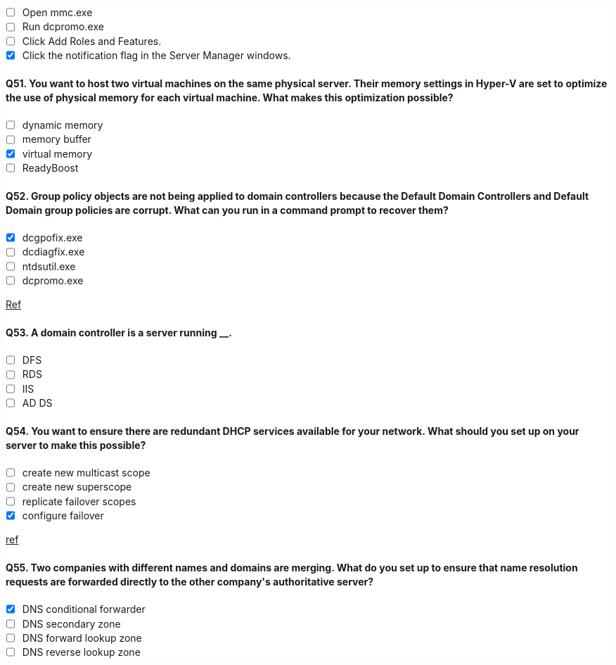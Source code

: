 - [ ] Open mmc.exe
- [ ] Run dcpromo.exe
- [ ] Click Add Roles and Features.
- [x] Click the notification flag in the Server Manager windows.

#### Q51. You want to host two virtual machines on the same physical server. Their memory settings in Hyper-V are set to optimize the use of physical memory for each virtual machine. What makes this optimization possible?

- [ ] dynamic memory
- [ ] memory buffer
- [x] virtual memory
- [ ] ReadyBoost

#### Q52. Group policy objects are not being applied to domain controllers because the Default Domain Controllers and Default Domain group policies are corrupt. What can you run in a command prompt to recover them?

- [x] dcgpofix.exe
- [ ] dcdiagfix.exe
- [ ] ntdsutil.exe
- [ ] dcpromo.exe

[Ref](https://www.sourceonetechnology.com/my-default-domain-policy-and-default-domain-controller-policy-are-broke/)

#### Q53. A domain controller is a server running \_\_.

- [ ] DFS
- [ ] RDS
- [ ] IIS
- [ ] AD DS

#### Q54. You want to ensure there are redundant DHCP services available for your network. What should you set up on your server to make this possible?

- [ ] create new multicast scope
- [ ] create new superscope
- [ ] replicate failover scopes
- [x] configure failover

[ref](https://biztechmagazine.com/article/2013/03/4-solutions-ensuring-dhcp-availability)

#### Q55. Two companies with different names and domains are merging. What do you set up to ensure that name resolution requests are forwarded directly to the other company's authoritative server?

- [x] DNS conditional forwarder
- [ ] DNS secondary zone
- [ ] DNS forward lookup zone
- [ ] DNS reverse lookup zone
